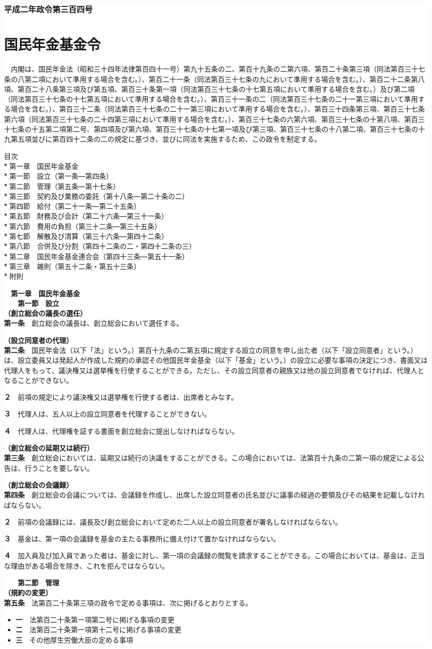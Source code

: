 ### 平成二年政令第三百四号  
# 国民年金基金令  
　内閣は、国民年金法（昭和三十四年法律第百四十一号）第九十五条の二、第百十九条の二第六項、第百二十条第三項（同法第百三十七条の八第二項において準用する場合を含む。）、第百二十一条（同法第百三十七条の九において準用する場合を含む。）、第百二十二条第八項、第百二十八条第三項及び第五項、第百三十条第一項（同法第百三十七条の十七第五項において準用する場合を含む。）及び第二項（同法第百三十七条の十七第五項において準用する場合を含む。）、第百三十一条の二（同法第百三十七条の二十一第三項において準用する場合を含む。）、第百三十二条（同法第百三十七条の二十一第三項において準用する場合を含む。）、第百三十四条第三項、第百三十七条第六項（同法第百三十七条の二十四第三項において準用する場合を含む。）、第百三十七条の六第六項、第百三十七条の十第八項、第百三十七条の十五第二項第二号、第四項及び第六項、第百三十七条の十七第一項及び第三項、第百三十七条の十八第二項、第百三十七条の十九第五項並びに第百四十二条の二の規定に基づき、並びに同法を実施するため、この政令を制定する。  
  
目次  
	* 第一章　国民年金基金  
		* 第一節　設立（第一条―第四条）  
		* 第二節　管理（第五条―第十七条）  
		* 第三節　契約及び業務の委託（第十八条―第二十条の二）  
		* 第四節　給付（第二十一条―第二十五条）  
		* 第五節　財務及び会計（第二十六条―第三十一条）  
		* 第六節　費用の負担（第三十二条―第三十五条）  
		* 第七節　解散及び清算（第三十六条―第四十二条）  
		* 第八節　合併及び分割（第四十二条の二・第四十二条の三）  
	* 第二章　国民年金基金連合会（第四十三条―第五十一条）  
	* 第三章　雑則（第五十二条・第五十三条）  
	* 附則  
  
&emsp;**第一章　国民年金基金**  
&emsp;&emsp;**第一節　設立**  
**（創立総会の議長の選任）**  
**第一条**　創立総会の議長は、創立総会において選任する。  
  
**（設立同意者の代理）**  
**第二条**　国民年金法（以下「法」という。）第百十九条の二第五項に規定する設立の同意を申し出た者（以下「設立同意者」という。）は、設立委員又は発起人が作成した規約の承認その他国民年金基金（以下「基金」という。）の設立に必要な事項の決定につき、書面又は代理人をもって、議決権又は選挙権を行使することができる。ただし、その設立同意者の親族又は他の設立同意者でなければ、代理人となることができない。  
  
**２**　前項の規定により議決権又は選挙権を行使する者は、出席者とみなす。  
  
**３**　代理人は、五人以上の設立同意者を代理することができない。  
  
**４**　代理人は、代理権を証する書面を創立総会に提出しなければならない。  
  
**（創立総会の延期又は続行）**  
**第三条**　創立総会においては、延期又は続行の決議をすることができる。この場合においては、法第百十九条の二第一項の規定による公告は、行うことを要しない。  
  
**（創立総会の会議録）**  
**第四条**　創立総会の会議については、会議録を作成し、出席した設立同意者の氏名並びに議事の経過の要領及びその結果を記載しなければならない。  
  
**２**　前項の会議録には、議長及び創立総会において定めた二人以上の設立同意者が署名しなければならない。  
  
**３**　基金は、第一項の会議録を基金の主たる事務所に備え付けて置かなければならない。  
  
**４**　加入員及び加入員であった者は、基金に対し、第一項の会議録の閲覧を請求することができる。この場合においては、基金は、正当な理由がある場合を除き、これを拒んではならない。  
  
&emsp;&emsp;**第二節　管理**  
**（規約の変更）**  
**第五条**　法第百二十条第三項の政令で定める事項は、次に掲げるとおりとする。  
* **一**　法第百二十条第一項第二号に掲げる事項の変更  
* **二**　法第百二十条第一項第十二号に掲げる事項の変更  
* **三**　その他厚生労働大臣の定める事項  
  